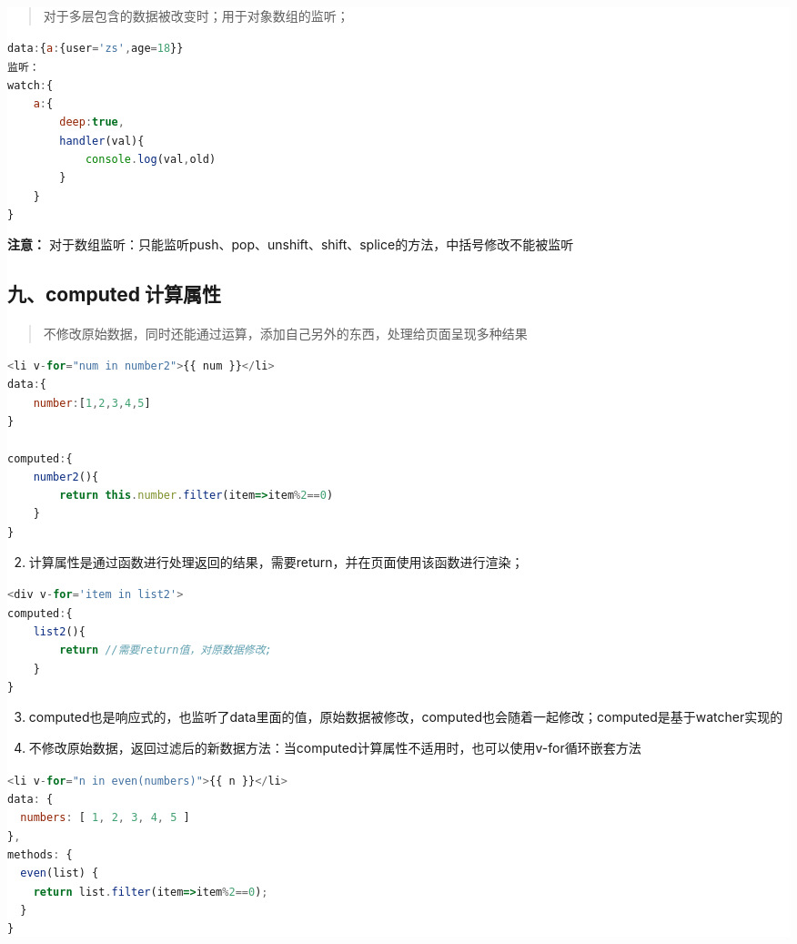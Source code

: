 > 对于多层包含的数据被改变时；用于对象数组的监听；

```js
data:{a:{user='zs',age=18}}
监听：
watch:{
    a:{
        deep:true,
        handler(val){
            console.log(val,old)
        }
    }
}
```

**注意：** 对于数组监听：只能监听push、pop、unshift、shift、splice的方法，中括号修改不能被监听





## 九、computed 计算属性

> 不修改原始数据，同时还能通过运算，添加自己另外的东西，处理给页面呈现多种结果

```js
<li v-for="num in number2">{{ num }}</li>
data:{
    number:[1,2,3,4,5]
}

computed:{
    number2(){
        return this.number.filter(item=>item%2==0)
    }
}
```

2. 计算属性是通过函数进行处理返回的结果，需要return，并在页面使用该函数进行渲染；

```js
<div v-for='item in list2'>
computed:{
    list2(){
        return //需要return值，对原数据修改;
    }
}
```

3. computed也是响应式的，也监听了data里面的值，原始数据被修改，computed也会随着一起修改；computed是基于watcher实现的

4. 不修改原始数据，返回过滤后的新数据方法：当computed计算属性不适用时，也可以使用v-for循环嵌套方法

```js
<li v-for="n in even(numbers)">{{ n }}</li>
data: {
  numbers: [ 1, 2, 3, 4, 5 ]
},
methods: {
  even(list) {
    return list.filter(item=>item%2==0);
  }
}
```
